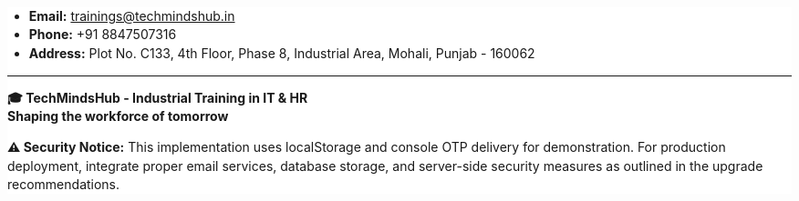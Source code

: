 - **Email:** trainings@techmindshub.in
- **Phone:** +91 8847507316
- **Address:** Plot No. C133, 4th Floor, Phase 8, Industrial Area, Mohali, Punjab - 160062

---

**🎓 TechMindsHub - Industrial Training in IT & HR**  
**Shaping the workforce of tomorrow**

**⚠️ Security Notice:** This implementation uses localStorage and console OTP delivery for demonstration. For production deployment, integrate proper email services, database storage, and server-side security measures as outlined in the upgrade recommendations.
